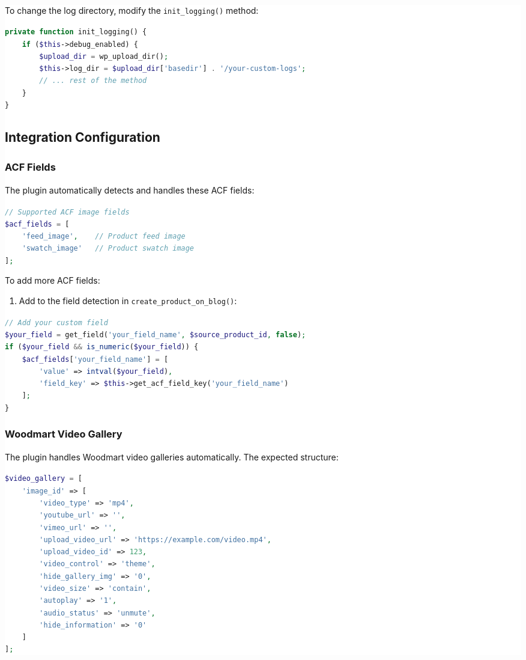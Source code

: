To change the log directory, modify the `init_logging()` method:

```php
private function init_logging() {
    if ($this->debug_enabled) {
        $upload_dir = wp_upload_dir();
        $this->log_dir = $upload_dir['basedir'] . '/your-custom-logs';
        // ... rest of the method
    }
}
```

## Integration Configuration

### ACF Fields

The plugin automatically detects and handles these ACF fields:

```php
// Supported ACF image fields
$acf_fields = [
    'feed_image',    // Product feed image
    'swatch_image'   // Product swatch image
];
```

To add more ACF fields:

1. Add to the field detection in `create_product_on_blog()`:
```php
// Add your custom field
$your_field = get_field('your_field_name', $source_product_id, false);
if ($your_field && is_numeric($your_field)) {
    $acf_fields['your_field_name'] = [
        'value' => intval($your_field),
        'field_key' => $this->get_acf_field_key('your_field_name')
    ];
}
```

### Woodmart Video Gallery

The plugin handles Woodmart video galleries automatically. The expected structure:

```php
$video_gallery = [
    'image_id' => [
        'video_type' => 'mp4',
        'youtube_url' => '',
        'vimeo_url' => '',
        'upload_video_url' => 'https://example.com/video.mp4',
        'upload_video_id' => 123,
        'video_control' => 'theme',
        'hide_gallery_img' => '0',
        'video_size' => 'contain',
        'autoplay' => '1',
        'audio_status' => 'unmute',
        'hide_information' => '0'
    ]
];
```
